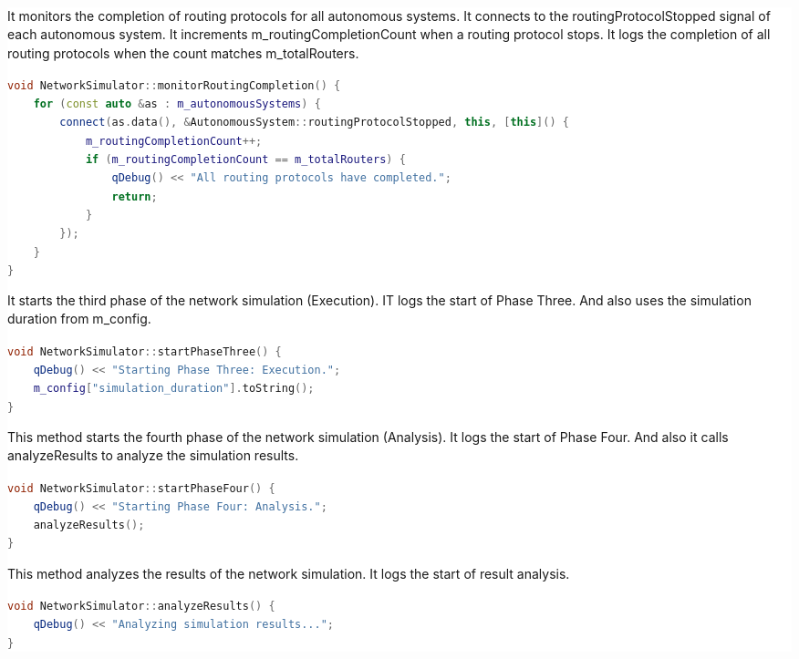 It monitors the completion of routing protocols for all autonomous systems.
It connects to the routingProtocolStopped signal of each autonomous system.
It increments m_routingCompletionCount when a routing protocol stops.
It logs the completion of all routing protocols when the count matches m_totalRouters.

```cpp
void NetworkSimulator::monitorRoutingCompletion() {
    for (const auto &as : m_autonomousSystems) {
        connect(as.data(), &AutonomousSystem::routingProtocolStopped, this, [this]() {
            m_routingCompletionCount++;
            if (m_routingCompletionCount == m_totalRouters) {
                qDebug() << "All routing protocols have completed.";
                return;
            }
        });
    }
}
```

It starts the third phase of the network simulation (Execution).
IT logs the start of Phase Three. And also uses the simulation duration from m_config.

```cpp
void NetworkSimulator::startPhaseThree() {
    qDebug() << "Starting Phase Three: Execution.";
    m_config["simulation_duration"].toString();
}
```

This method starts the fourth phase of the network simulation (Analysis).
It logs the start of Phase Four. And also it calls analyzeResults to analyze the simulation results.

```cpp
void NetworkSimulator::startPhaseFour() {
    qDebug() << "Starting Phase Four: Analysis.";
    analyzeResults();
}
```

This method analyzes the results of the network simulation.
It logs the start of result analysis.

```cpp
void NetworkSimulator::analyzeResults() {
    qDebug() << "Analyzing simulation results...";
}
```
